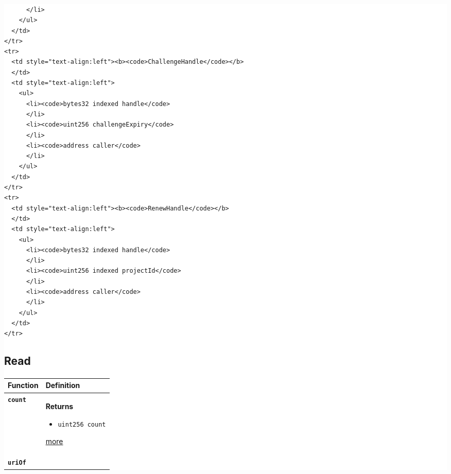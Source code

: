           </li>
        </ul>
      </td>
    </tr>
    <tr>
      <td style="text-align:left"><b><code>ChallengeHandle</code></b>
      </td>
      <td style="text-align:left">
        <ul>
          <li><code>bytes32 indexed handle</code> 
          </li>
          <li><code>uint256 challengeExpiry</code> 
          </li>
          <li><code>address caller</code>
          </li>
        </ul>
      </td>
    </tr>
    <tr>
      <td style="text-align:left"><b><code>RenewHandle</code></b>
      </td>
      <td style="text-align:left">
        <ul>
          <li><code>bytes32 indexed handle</code> 
          </li>
          <li><code>uint256 indexed projectId</code> 
          </li>
          <li><code>address caller</code>
          </li>
        </ul>
      </td>
    </tr>
  </tbody>
</table>

## Read

<table>
  <thead>
    <tr>
      <th style="text-align:left">Function</th>
      <th style="text-align:left">Definition</th>
    </tr>
  </thead>
  <tbody>
    <tr>
      <td style="text-align:left"><b><code>count</code></b>
      </td>
      <td style="text-align:left">
        <p><b>Returns</b>
        </p>
        <ul>
          <li><code>uint256 count</code>
          </li>
        </ul>
        <p><a href="read/count.md">more</a>
        </p>
      </td>
    </tr>
    <tr>
      <td style="text-align:left"><b><code>uriOf</code></b>
      </td>
      <td style="text-align:left">